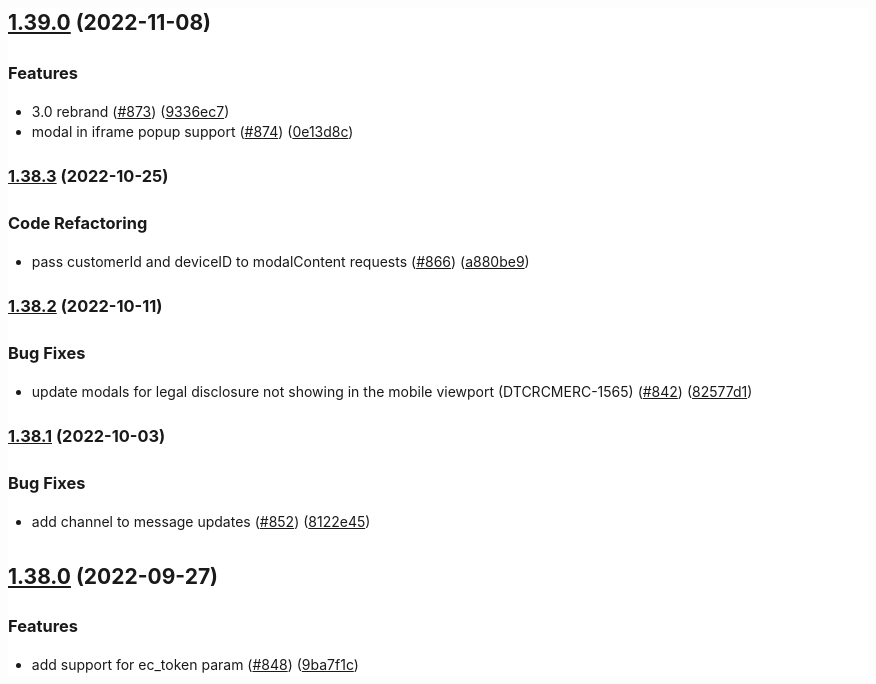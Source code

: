 ## [1.39.0](https://github.com/paypal/paypal-messaging-components/compare/v1.38.3...v1.39.0) (2022-11-08)


### Features

* 3.0 rebrand ([#873](https://github.com/paypal/paypal-messaging-components/issues/873)) ([9336ec7](https://github.com/paypal/paypal-messaging-components/commit/9336ec78dc8a54ccaf8620da0dc2c7a77de04bb8))
* modal in iframe popup support ([#874](https://github.com/paypal/paypal-messaging-components/issues/874)) ([0e13d8c](https://github.com/paypal/paypal-messaging-components/commit/0e13d8c3e7b310e0e49178d4dea0b5fbc9292e28))

### [1.38.3](https://github.com/paypal/paypal-messaging-components/compare/v1.38.2...v1.38.3) (2022-10-25)


### Code Refactoring

* pass customerId and deviceID to modalContent requests ([#866](https://github.com/paypal/paypal-messaging-components/issues/866)) ([a880be9](https://github.com/paypal/paypal-messaging-components/commit/a880be9ab3d9fdc54a8d39684540ac267b1a32af))

### [1.38.2](https://github.com/paypal/paypal-messaging-components/compare/v1.38.1...v1.38.2) (2022-10-11)


### Bug Fixes

* update modals for legal disclosure not showing in the mobile viewport (DTCRCMERC-1565) ([#842](https://github.com/paypal/paypal-messaging-components/issues/842)) ([82577d1](https://github.com/paypal/paypal-messaging-components/commit/82577d1e563907e59ca170d01bbd210ca346ed28))

### [1.38.1](https://github.com/paypal/paypal-messaging-components/compare/v1.38.0...v1.38.1) (2022-10-03)


### Bug Fixes

* add channel to message updates ([#852](https://github.com/paypal/paypal-messaging-components/issues/852)) ([8122e45](https://github.com/paypal/paypal-messaging-components/commit/8122e45021d170b82c562c4f8bc4551fdc5833a2))

## [1.38.0](https://github.com/paypal/paypal-messaging-components/compare/v1.37.1...v1.38.0) (2022-09-27)


### Features

* add support for ec_token param ([#848](https://github.com/paypal/paypal-messaging-components/issues/848)) ([9ba7f1c](https://github.com/paypal/paypal-messaging-components/commit/9ba7f1c9def8762ab41c3f03c80e465d7cffb6cb))
